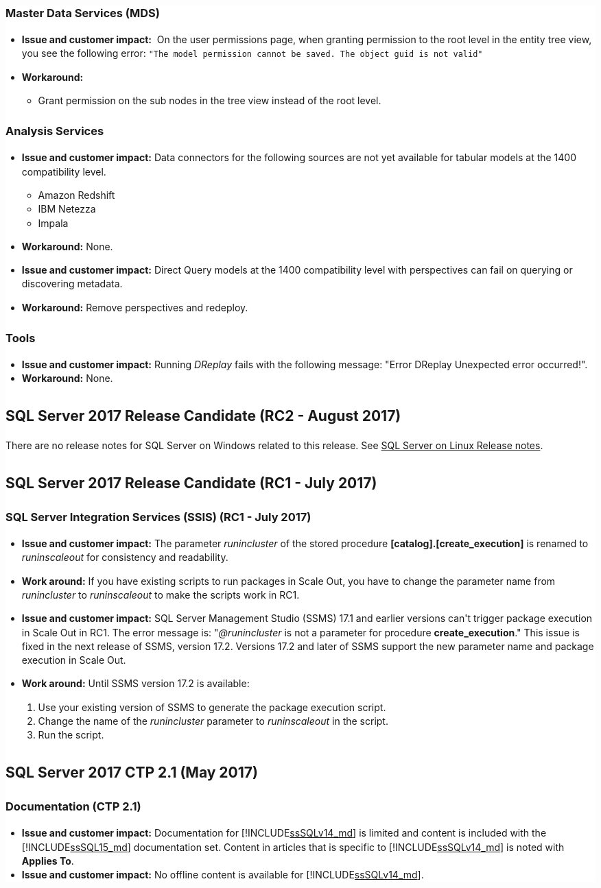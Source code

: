 ### Master Data Services (MDS)
- **Issue and customer impact:** 
On the user permissions page, when granting permission to the root level in the entity tree view, you see the following error:
`"The model permission cannot be saved. The object guid is not valid"`

- **Workaround:** 
  - Grant permission on the sub nodes in the tree view instead of the root level.

### Analysis Services
- **Issue and customer impact:** Data connectors for the following sources are not yet available for tabular models at the 1400 compatibility level.
  - Amazon Redshift
  - IBM Netezza
  - Impala
- **Workaround:** None.   

- **Issue and customer impact:** Direct Query models at the 1400 compatibility level with perspectives can fail on querying or discovering metadata.
- **Workaround:** Remove perspectives and redeploy.

### Tools
- **Issue and customer impact:** Running *DReplay* fails with the following message: "Error DReplay Unexpected error occurred!".
- **Workaround:** None.

## SQL Server 2017 Release Candidate (RC2 - August 2017)
There are no release notes for SQL Server on Windows related to this release. See [SQL Server on Linux Release notes](../linux/sql-server-linux-release-notes-2017.md).

## SQL Server 2017 Release Candidate (RC1 - July 2017)
### SQL Server Integration Services (SSIS) (RC1 - July 2017)
- **Issue and customer impact:** The parameter *runincluster* of the stored procedure **[catalog].[create_execution]** is renamed to *runinscaleout* for consistency and readability.
- **Work around:** If you have existing scripts to run packages in Scale Out, you have to change the parameter name from *runincluster* to *runinscaleout* to make the scripts work in RC1.

- **Issue and customer impact:** SQL Server Management Studio (SSMS) 17.1 and earlier versions can't trigger package execution in Scale Out in RC1. The error message is: "*\@runincluster* is not a parameter for procedure **create_execution**." This issue is fixed in the next release of SSMS, version 17.2. Versions 17.2 and later of SSMS support the new parameter name and package execution in Scale Out. 
- **Work around:** Until SSMS version 17.2 is available:
  1. Use your existing version of SSMS to generate the package execution script.
  2. Change the name of the *runincluster* parameter to *runinscaleout* in the script.
  3. Run the script.

## SQL Server 2017 CTP 2.1 (May  2017)
### Documentation (CTP 2.1)
- **Issue and customer impact:** Documentation for [!INCLUDE[ssSQLv14_md](../includes/sssql17-md.md)] is limited and content is included with the [!INCLUDE[ssSQL15_md](../includes/sssql16-md.md)] documentation set.  Content in articles that is specific to [!INCLUDE[ssSQLv14_md](../includes/sssql17-md.md)] is noted with **Applies To**. 
- **Issue and customer impact:** No offline content is available for [!INCLUDE[ssSQLv14_md](../includes/sssql17-md.md)].
